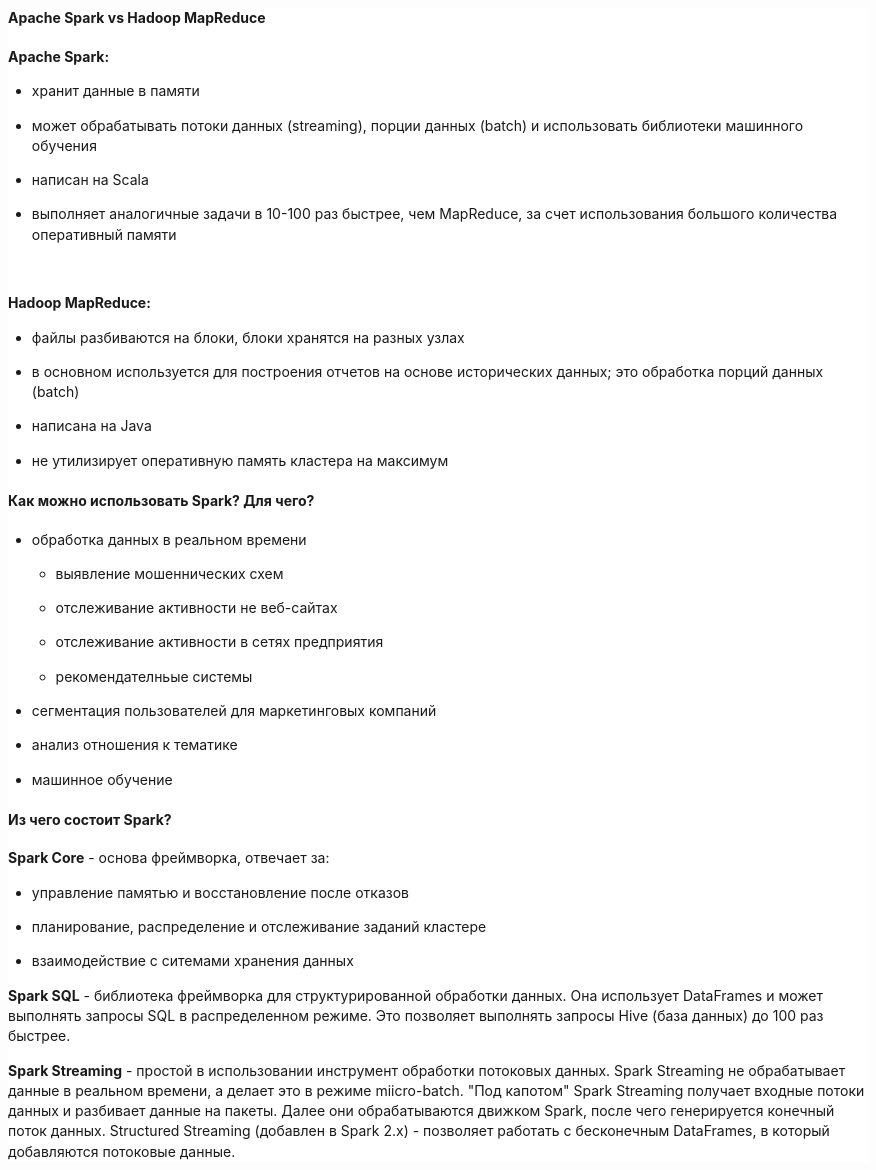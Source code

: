 #### Apache Spark vs Hadoop MapReduce

**Apache Spark:**

- хранит данные в памяти

- может обрабатывать потоки данных (streaming), порции данных (batch) и использовать библиотеки машинного обучения

- написан на Scala

- выполняет аналогичные задачи в 10-100 раз быстрее, чем MapReduce, за счет использования большого количества оперативный памяти

<img src="file:///home/vibo/Pictures/GlobalMarkText/2022-09-23-14-08-04-image.png" title="" alt="" data-align="center">

**Hadoop MapReduce:**

- файлы разбиваются на блоки, блоки хранятся на разных узлах

- в основном используется для построения отчетов на основе исторических данных; это обработка порций данных (batch)

- написана на Java

- не утилизирует оперативную память кластера на максимум

#### Как можно использовать Spark? Для чего?

- обработка данных в реальном времени
  
  - выявление мошеннических схем
  
  - отслеживание активности не веб-сайтах
  
  - отслеживание активности в сетях предприятия
  
  - рекомендателньые системы

- сегментация пользователей для маркетинговых компаний

- анализ отношения к тематике

- машинное обучение

#### Из чего состоит Spark?

**Spark Core** - основа фреймворка, отвечает за:

- управление памятью и восстановление после отказов

- планирование, распределение и отслеживание заданий кластере

- взаимодействие с ситемами хранения данных

**Spark SQL** - библиотека фреймворка для структурированной обработки данных. Она использует DataFrames и может выполнять запросы SQL в распределенном режиме. Это позволяет выполнять запросы Hive (база данных) до 100 раз быстрее.

**Spark Streaming** - простой в использовании инструмент обработки потоковых данных. Spark Streaming не обрабатывает данные в реальном времени, а делает это в режиме miicro-batch. "Под капотом" Spark Streaming получает входные потоки данных и разбивает данные на пакеты. Далее они обрабатываются движком Spark, после чего генерируется конечный поток данных. Structured Streaming (добавлен в Spark 2.x) - позволяет работать с бесконечным DataFrames, в который добавляются потоковые данные.
